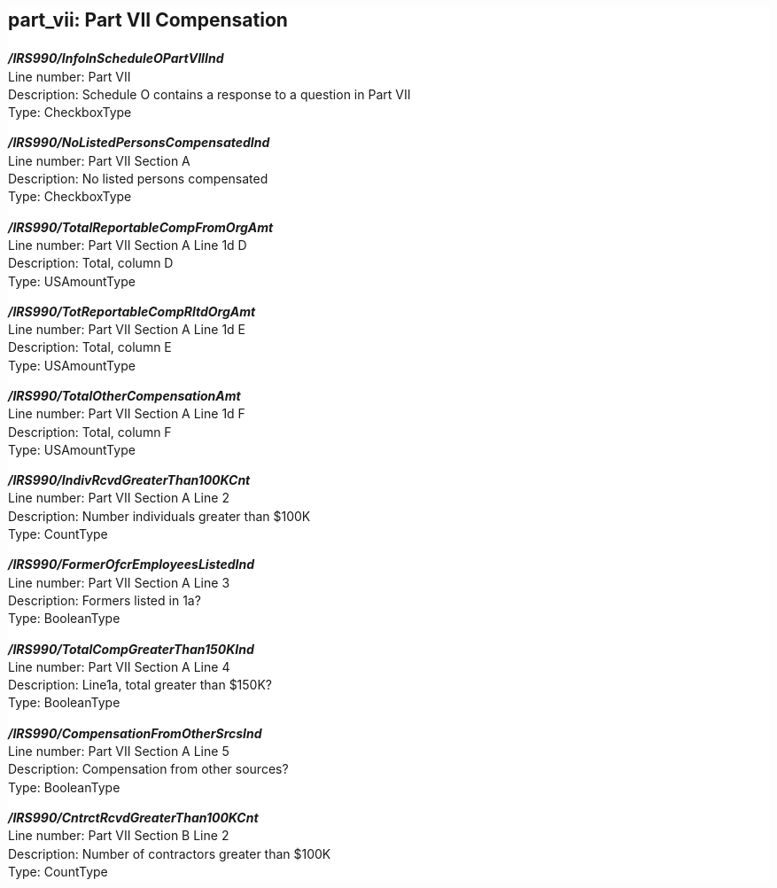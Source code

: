 
## part\_vii:  Part VII Compensation 

  ***/IRS990/InfoInScheduleOPartVIIInd***  
Line number:  Part VII  
Description:  Schedule O contains a response to a question in Part VII  
Type: CheckboxType  


  ***/IRS990/NoListedPersonsCompensatedInd***  
Line number:  Part VII Section A  
Description:  No listed persons compensated  
Type: CheckboxType  


  ***/IRS990/TotalReportableCompFromOrgAmt***  
Line number:  Part VII Section A Line 1d D  
Description:  Total, column D  
Type: USAmountType  


  ***/IRS990/TotReportableCompRltdOrgAmt***  
Line number:  Part VII Section A Line 1d E  
Description:  Total, column E  
Type: USAmountType  


  ***/IRS990/TotalOtherCompensationAmt***  
Line number:  Part VII Section A Line 1d F  
Description:  Total, column F  
Type: USAmountType  


  ***/IRS990/IndivRcvdGreaterThan100KCnt***  
Line number:  Part VII Section A Line 2  
Description:  Number individuals greater than $100K  
Type: CountType  


  ***/IRS990/FormerOfcrEmployeesListedInd***  
Line number:  Part VII Section A Line 3  
Description:  Formers listed in 1a?  
Type: BooleanType  


  ***/IRS990/TotalCompGreaterThan150KInd***  
Line number:  Part VII Section A Line 4  
Description:  Line1a, total greater than $150K?  
Type: BooleanType  


  ***/IRS990/CompensationFromOtherSrcsInd***  
Line number:  Part VII Section A Line 5  
Description:  Compensation from other sources?  
Type: BooleanType  


  ***/IRS990/CntrctRcvdGreaterThan100KCnt***  
Line number:  Part VII Section B Line 2  
Description:  Number of contractors greater than $100K  
Type: CountType  
